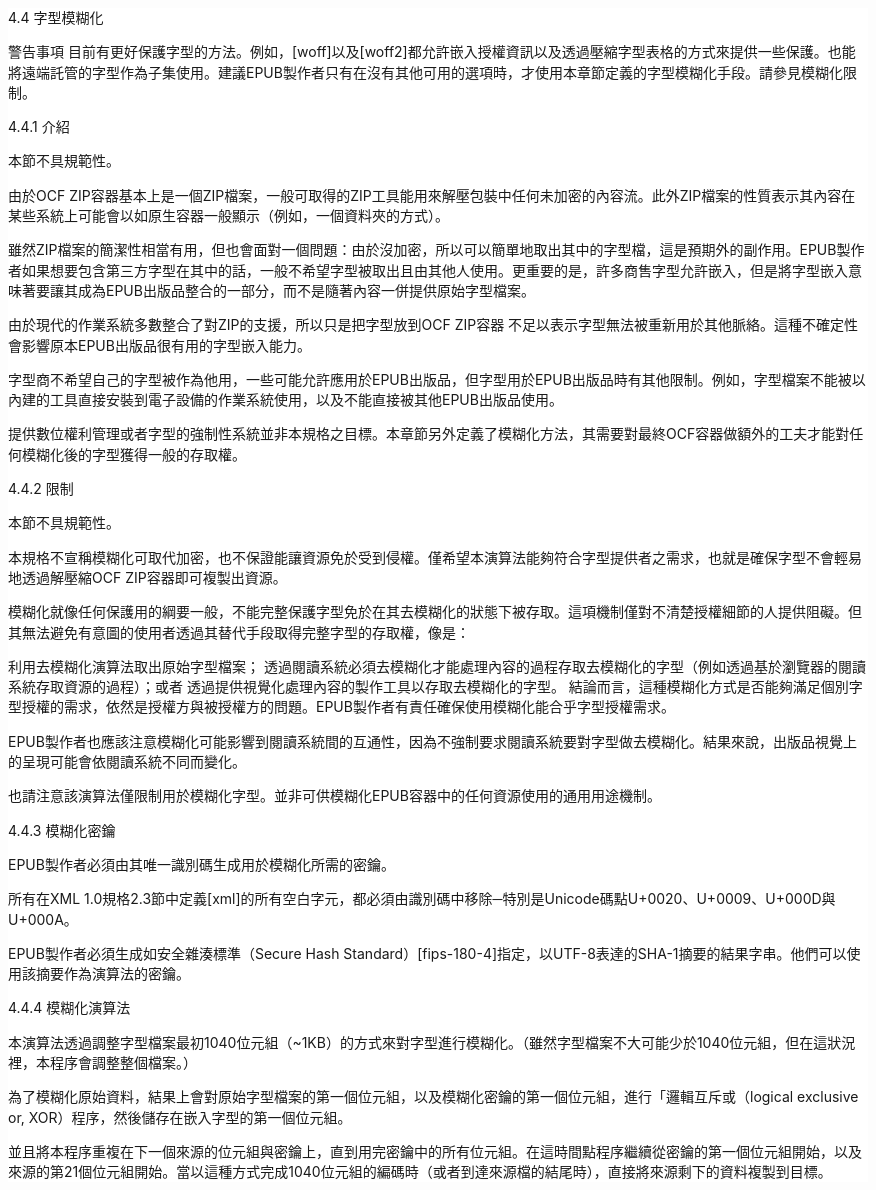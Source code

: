 4.4 字型模糊化

警告事項
目前有更好保護字型的方法。例如，[woff]以及[woff2]都允許嵌入授權資訊以及透過壓縮字型表格的方式來提供一些保護。也能將遠端託管的字型作為子集使用。建議EPUB製作者只有在沒有其他可用的選項時，才使用本章節定義的字型模糊化手段。請參見模糊化限制。

4.4.1 介紹

本節不具規範性。

由於OCF ZIP容器基本上是一個ZIP檔案，一般可取得的ZIP工具能用來解壓包裝中任何未加密的內容流。此外ZIP檔案的性質表示其內容在某些系統上可能會以如原生容器一般顯示（例如，一個資料夾的方式）。

雖然ZIP檔案的簡潔性相當有用，但也會面對一個問題：由於沒加密，所以可以簡單地取出其中的字型檔，這是預期外的副作用。EPUB製作者如果想要包含第三方字型在其中的話，一般不希望字型被取出且由其他人使用。更重要的是，許多商售字型允許嵌入，但是將字型嵌入意味著要讓其成為EPUB出版品整合的一部分，而不是隨著內容一併提供原始字型檔案。

由於現代的作業系統多數整合了對ZIP的支援，所以只是把字型放到OCF ZIP容器 不足以表示字型無法被重新用於其他脈絡。這種不確定性會影響原本EPUB出版品很有用的字型嵌入能力。

字型商不希望自己的字型被作為他用，一些可能允許應用於EPUB出版品，但字型用於EPUB出版品時有其他限制。例如，字型檔案不能被以內建的工具直接安裝到電子設備的作業系統使用，以及不能直接被其他EPUB出版品使用。

提供數位權利管理或者字型的強制性系統並非本規格之目標。本章節另外定義了模糊化方法，其需要對最終OCF容器做額外的工夫才能對任何模糊化後的字型獲得一般的存取權。

4.4.2 限制

本節不具規範性。

本規格不宣稱模糊化可取代加密，也不保證能讓資源免於受到侵權。僅希望本演算法能夠符合字型提供者之需求，也就是確保字型不會輕易地透過解壓縮OCF ZIP容器即可複製出資源。

模糊化就像任何保護用的綱要一般，不能完整保護字型免於在其去模糊化的狀態下被存取。這項機制僅對不清楚授權細節的人提供阻礙。但其無法避免有意圖的使用者透過其替代手段取得完整字型的存取權，像是：

利用去模糊化演算法取出原始字型檔案；
透過閱讀系統必須去模糊化才能處理內容的過程存取去模糊化的字型（例如透過基於瀏覽器的閱讀系統存取資源的過程）；或者
透過提供視覺化處理內容的製作工具以存取去模糊化的字型。
結論而言，這種模糊化方式是否能夠滿足個別字型授權的需求，依然是授權方與被授權方的問題。EPUB製作者有責任確保使用模糊化能合乎字型授權需求。

EPUB製作者也應該注意模糊化可能影響到閱讀系統間的互通性，因為不強制要求閱讀系統要對字型做去模糊化。結果來說，出版品視覺上的呈現可能會依閱讀系統不同而變化。

也請注意該演算法僅限制用於模糊化字型。並非可供模糊化EPUB容器中的任何資源使用的通用用途機制。

4.4.3 模糊化密鑰

EPUB製作者必須由其唯一識別碼生成用於模糊化所需的密鑰。

所有在XML 1.0規格2.3節中定義[xml]的所有空白字元，都必須由識別碼中移除─特別是Unicode碼點U+0020、U+0009、U+000D與U+000A。

EPUB製作者必須生成如安全雜湊標準（Secure Hash Standard）[fips-180-4]指定，以UTF-8表達的SHA-1摘要的結果字串。他們可以使用該摘要作為演算法的密鑰。

4.4.4 模糊化演算法

本演算法透過調整字型檔案最初1040位元組（~1KB）的方式來對字型進行模糊化。（雖然字型檔案不大可能少於1040位元組，但在這狀況裡，本程序會調整整個檔案。）

為了模糊化原始資料，結果上會對原始字型檔案的第一個位元組，以及模糊化密鑰的第一個位元組，進行「邏輯互斥或（logical exclusive or, XOR）程序，然後儲存在嵌入字型的第一個位元組。

並且將本程序重複在下一個來源的位元組與密鑰上，直到用完密鑰中的所有位元組。在這時間點程序繼續從密鑰的第一個位元組開始，以及來源的第21個位元組開始。當以這種方式完成1040位元組的編碼時（或者到達來源檔的結尾時），直接將來源剩下的資料複製到目標。

